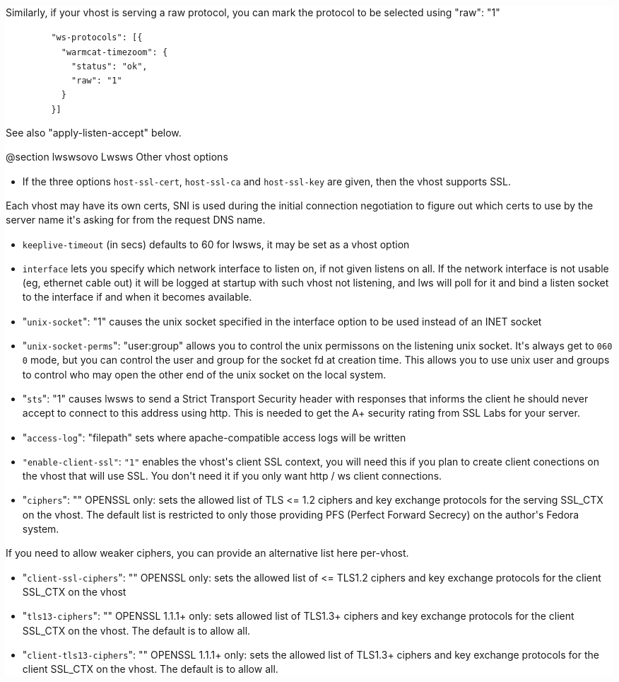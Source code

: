 Similarly, if your vhost is serving a raw protocol, you can mark the protocol
to be selected using "raw": "1"
```
	     "ws-protocols": [{
	       "warmcat-timezoom": {
	         "status": "ok",
	         "raw": "1"
	       }
	     }]
```

See also "apply-listen-accept" below.

@section lwswsovo Lwsws Other vhost options

 - If the three options `host-ssl-cert`, `host-ssl-ca` and `host-ssl-key` are given, then the vhost supports SSL.

 Each vhost may have its own certs, SNI is used during the initial connection negotiation to figure out which certs to use by the server name it's asking for from the request DNS name.

 - `keeplive-timeout` (in secs) defaults to 60 for lwsws, it may be set as a vhost option

 - `interface` lets you specify which network interface to listen on, if not given listens on all.  If the network interface is not usable (eg, ethernet cable out) it will be logged at startup with such vhost not listening, and lws will poll for it and bind a listen socket to the interface if and when it becomes available.

 - "`unix-socket`": "1" causes the unix socket specified in the interface option to be used instead of an INET socket

 - "`unix-socket-perms`": "user:group" allows you to control the unix permissons on the listening unix socket.  It's always get to `0600` mode, but you can control the user and group for the socket fd at creation time.  This allows you to use unix user and groups to control who may open the other end of the unix socket on the local system.

 - "`sts`": "1" causes lwsws to send a Strict Transport Security header with responses that informs the client he should never accept to connect to this address using http.  This is needed to get the A+ security rating from SSL Labs for your server.

 - "`access-log`": "filepath"   sets where apache-compatible access logs will be written

 - `"enable-client-ssl"`: `"1"` enables the vhost's client SSL context, you will need this if you plan to create client conections on the vhost that will use SSL.  You don't need it if you only want http / ws client connections.

 - "`ciphers`": "<cipher list>"  OPENSSL only: sets the allowed list of TLS <= 1.2 ciphers and key exchange protocols for the serving SSL_CTX on the vhost.  The default list is restricted to only those providing PFS (Perfect Forward Secrecy) on the author's Fedora system.
 
 If you need to allow weaker ciphers, you can provide an alternative list here per-vhost.

 - "`client-ssl-ciphers`": "<cipher list>"  OPENSSL only: sets the allowed list of <= TLS1.2 ciphers and key exchange protocols for the client SSL_CTX on the vhost

 - "`tls13-ciphers`": "<cipher list>"  OPENSSL 1.1.1+ only: sets allowed list of TLS1.3+ ciphers and key exchange protocols for the client SSL_CTX on the vhost.  The default is to allow all.

 - "`client-tls13-ciphers`": "<cipher list>"  OPENSSL 1.1.1+ only: sets the allowed list of TLS1.3+ ciphers and key exchange protocols for the client SSL_CTX on the vhost.  The default is to allow all.
 